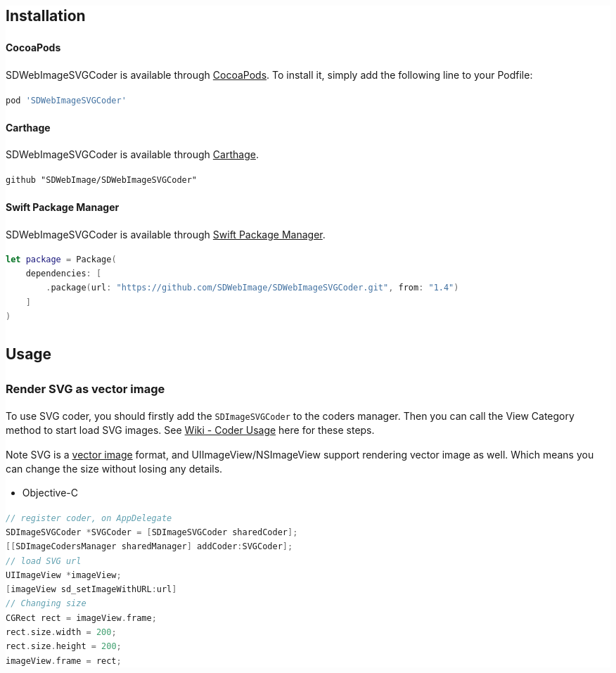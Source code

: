 ## Installation

#### CocoaPods

SDWebImageSVGCoder is available through [CocoaPods](https://cocoapods.org). To install
it, simply add the following line to your Podfile:

```ruby
pod 'SDWebImageSVGCoder'
```

#### Carthage

SDWebImageSVGCoder is available through [Carthage](https://github.com/Carthage/Carthage).

```
github "SDWebImage/SDWebImageSVGCoder"
```

#### Swift Package Manager

SDWebImageSVGCoder is available through [Swift Package Manager](https://swift.org/package-manager).

```swift
let package = Package(
    dependencies: [
        .package(url: "https://github.com/SDWebImage/SDWebImageSVGCoder.git", from: "1.4")
    ]
)
```

## Usage

### Render SVG as vector image

To use SVG coder, you should firstly add the `SDImageSVGCoder` to the coders manager. Then you can call the View Category method to start load SVG images. See [Wiki - Coder Usage](https://github.com/SDWebImage/SDWebImage/wiki/Advanced-Usage#coder-usage) here for these steps.

Note SVG is a [vector image](https://en.wikipedia.org/wiki/Vector_graphics) format, and UIImageView/NSImageView support rendering vector image as well. Which means you can change the size without losing any details.

+ Objective-C

```objectivec
// register coder, on AppDelegate
SDImageSVGCoder *SVGCoder = [SDImageSVGCoder sharedCoder];
[[SDImageCodersManager sharedManager] addCoder:SVGCoder];
// load SVG url
UIImageView *imageView;
[imageView sd_setImageWithURL:url]
// Changing size
CGRect rect = imageView.frame;
rect.size.width = 200;
rect.size.height = 200;
imageView.frame = rect;
```

